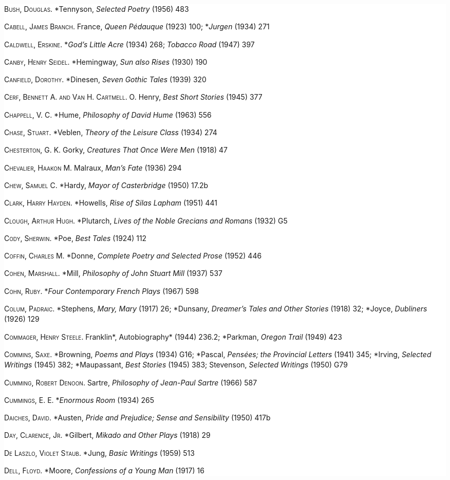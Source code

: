 <span class="smallcaps">Bush, Douglas</span>. \*Tennyson, *Selected Poetry* (1956) 483  

<span class="smallcaps">Cabell, James Branch</span>. France, *Queen Pédauque* (1923) 100; \**Jurgen* (1934) 271  

<span class="smallcaps">Caldwell, Erskine</span>. \**God’s Little Acre* (1934) 268; *Tobacco Road* (1947) 397  

<span class="smallcaps">Canby, Henry Seidel</span>. \*Hemingway, *Sun also Rises* (1930) 190  

<span class="smallcaps">Canfield, Dorothy</span>. \*Dinesen, *Seven Gothic Tales* (1939) 320  

<span class="smallcaps">Cerf, Bennett A. and Van H. Cartmell</span>. O. Henry, *Best Short Stories* (1945) 377  

<span class="smallcaps">Chappell</span>, V. C. \*Hume, *Philosophy of David Hume* (1963) 556  

<span class="smallcaps">Chase, Stuart</span>. \*Veblen, *Theory of the Leisure Class* (1934) 274  

<span class="smallcaps">Chesterton</span>, G. K. Gorky, *Creatures That Once Were Men* (1918) 47  

<span class="smallcaps">Chevalier, Haakon M</span>. Malraux, *Man’s Fate* (1936) 294  

<span class="smallcaps">Chew, Samuel C</span>. \*Hardy, *Mayor of Casterbridge* (1950) 17.2b  

<span class="smallcaps">Clark, Harry Hayden.</span> \*Howells, *Rise of Silas Lapham* (1951) 441  

<span class="smallcaps">Clough, Arthur Hugh.</span> \*Plutarch, *Lives of the Noble Grecians and Romans* (1932) G5  

<span class="smallcaps">Cody, Sherwin</span>. \*Poe, *Best Tales* (1924) 112  

<span class="smallcaps">Coffin, Charles M</span>. \*Donne, *Complete Poetry and Selected Prose* (1952) 446  

<span class="smallcaps">Cohen, Marshall</span>. \*Mill, *Philosophy of John Stuart Mill* (1937) 537  

<span class="smallcaps">Cohn, Ruby</span>. \**Four Contemporary French Plays* (1967) 598  

<span class="smallcaps">Colum, Padraic</span>. \*Stephens, *Mary, Mary* (1917) 26; \*Dunsany, *Dreamer’s Tales and Other Stories* (1918) 32; \*Joyce, *Dubliners* (1926) 129  

<span class="smallcaps">Commager, Henry Steele</span>. Franklin*, Autobiography* (1944) 236.2; \*Parkman, *Oregon Trail* (1949) 423  

<span class="smallcaps">Commins, Saxe</span>. \*Browning, *Poems and Plays* (1934) G16; \*Pascal, *Pensées; the Provincial Letters* (1941) 345; \*Irving, *Selected Writings* (1945) 382; \*Maupassant, *Best Stories* (1945) 383; Stevenson, *Selected Writings* (1950) G79  

<span class="smallcaps">Cumming, Robert Denoon</span>. Sartre, *Philosophy of Jean-Paul Sartre* (1966) 587  

<span class="smallcaps">Cummings</span>, E. E. \**Enormous Room* (1934) 265  

<span class="smallcaps">Daiches, David</span>. \*Austen, *Pride and Prejudice; Sense and Sensibility* (1950) 417b  

<span class="smallcaps">Day, Clarence, Jr</span>. \*Gilbert, *Mikado and Other Plays* (1918) 29  

<span class="smallcaps">De Laszlo, Violet Staub</span>. \*Jung, *Basic Writings* (1959) 513  

<span class="smallcaps">Dell, Floyd</span>. \*Moore, *Confessions of a Young Man* (1917) 16  

